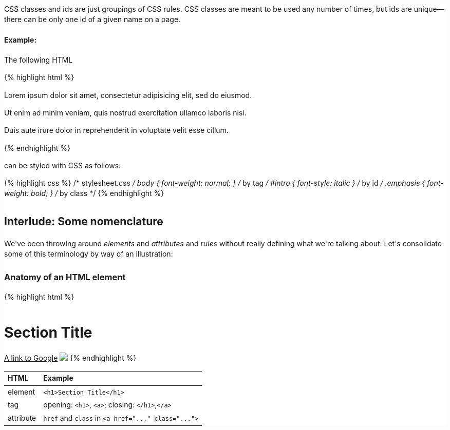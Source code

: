 CSS classes and ids are just groupings of CSS rules. CSS classes are meant to 
be used any number of times, but ids are unique—there can be only one id of a 
given name on a page.

#### Example:

The following HTML 

{% highlight html %}

<body>
    <p id="introduction" class="emphasized">
        Lorem ipsum dolor sit amet, consectetur adipisicing elit, sed do eiusmod.
    </p>
    <p class="emphasized">
        Ut enim ad minim veniam, quis nostrud exercitation ullamco laboris nisi.
    </p>
    <p>
        Duis aute irure dolor in reprehenderit in voluptate velit esse cillum.
    </p>
</body>
{% endhighlight %}

can be styled with CSS as follows:

{% highlight css %}
 /* stylesheet.css */
 body { font-weight: normal; }     /* by tag */
 #intro { font-style: italic }     /* by id */
 .emphasis { font-weight: bold; }  /* by class */
{% endhighlight %}


Interlude: Some nomenclature
----------------------------

We've been throwing around *elements* and *attributes* and *rules* without really
defining what we're talking about. Let's consolidate some of this terminology by 
way of an illustration:

### Anatomy of an HTML element

{% highlight html %}
<h1>Section Title</h1>
<a href="http://google.com" class="light">A link to Google</a>
<img id="author-photo" src="img/author.jpg">
{% endhighlight %}

| HTML       |  Example                                           |      
| :--------- | :------------------------------------------------- |     
| element    | `<h1>Section Title</h1>`                           |       
| tag        | opening: `<h1>`, `<a>`; closing: `</h1>`,`</a>`    |       
| attribute  | `href` and `class` in `<a href="..." class="...">` |         
